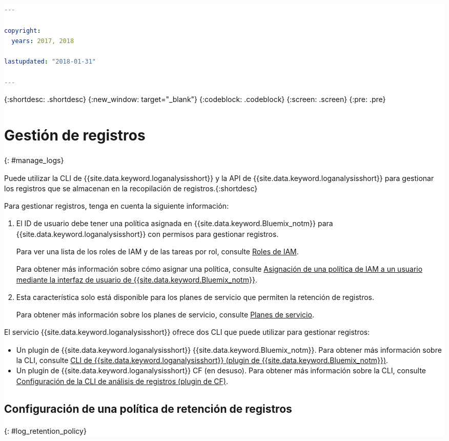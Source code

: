 ```yaml
---

copyright:
  years: 2017, 2018

lastupdated: "2018-01-31"

---
```


{:shortdesc: .shortdesc}
{:new_window: target="_blank"}
{:codeblock: .codeblock}
{:screen: .screen}
{:pre: .pre}


# Gestión de registros
{: #manage_logs}

Puede utilizar la CLI de {{site.data.keyword.loganalysisshort}} y la API de {{site.data.keyword.loganalysisshort}} para gestionar los registros que se almacenan en la recopilación de registros.{:shortdesc}

Para gestionar registros, tenga en cuenta la siguiente información:

1. El ID de usuario debe tener una política asignada en {{site.data.keyword.Bluemix_notm}} para {{site.data.keyword.loganalysisshort}} con permisos para gestionar registros.  

    Para ver una lista de los roles de IAM y de las tareas por rol, consulte [Roles de IAM](/docs/services/CloudLogAnalysis/security_ov.html#iam_roles). 
	
	Para obtener más información sobre cómo asignar una política, consulte [Asignación de una política de IAM a un usuario mediante la interfaz de usuario de {{site.data.keyword.Bluemix_notm}}](/docs/services/CloudLogAnalysis/security/grant_permissions.html#grant_permissions_ui_account).
	
2. Esta característica solo está disponible para los planes de servicio que permiten la retención de registros.  

    Para obtener más información sobre los planes de servicio, consulte [Planes de servicio](/docs/services/CloudLogAnalysis/log_analysis_ov.html#plans).

El servicio {{site.data.keyword.loganalysisshort}} ofrece dos CLI que puede utilizar para gestionar registros:

* Un plugin de {{site.data.keyword.loganalysisshort}} {{site.data.keyword.Bluemix_notm}}. Para obtener más información sobre la CLI, consulte [CLI de {{site.data.keyword.loganalysisshort}} (plugin de {{site.data.keyword.Bluemix_notm}})](/docs/services/CloudLogAnalysis/reference/log_analysis_cli_cloud.html#log_analysis_cli).
* Un plugin de {{site.data.keyword.loganalysisshort}} CF (en desuso). Para obtener más información sobre la CLI, consulte [Configuración de la CLI de análisis de registros (plugin de CF)](/docs/services/CloudLogAnalysis/reference/logging_cli.html#logging_cli).


## Configuración de una política de retención de registros
{: #log_retention_policy}
